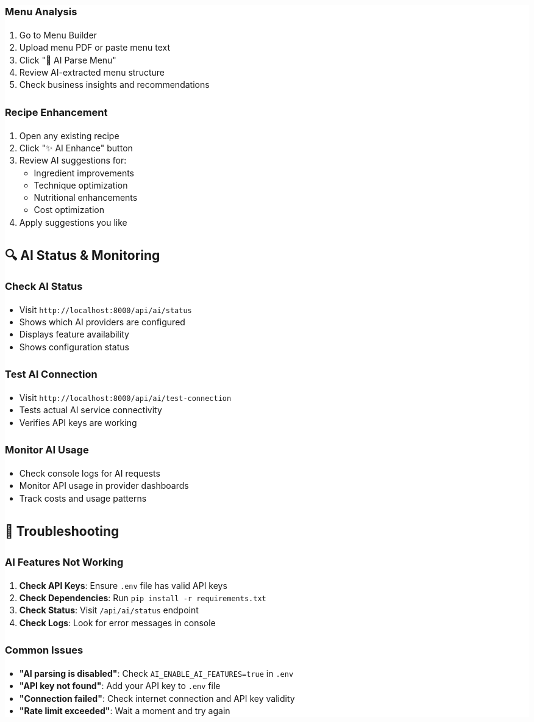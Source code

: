 ### **Menu Analysis**
1. Go to Menu Builder
2. Upload menu PDF or paste menu text
3. Click "🤖 AI Parse Menu"
4. Review AI-extracted menu structure
5. Check business insights and recommendations

### **Recipe Enhancement**
1. Open any existing recipe
2. Click "✨ AI Enhance" button
3. Review AI suggestions for:
   - Ingredient improvements
   - Technique optimization
   - Nutritional enhancements
   - Cost optimization
4. Apply suggestions you like

## 🔍 AI Status & Monitoring

### **Check AI Status**
- Visit `http://localhost:8000/api/ai/status`
- Shows which AI providers are configured
- Displays feature availability
- Shows configuration status

### **Test AI Connection**
- Visit `http://localhost:8000/api/ai/test-connection`
- Tests actual AI service connectivity
- Verifies API keys are working

### **Monitor AI Usage**
- Check console logs for AI requests
- Monitor API usage in provider dashboards
- Track costs and usage patterns

## 🚨 Troubleshooting

### **AI Features Not Working**
1. **Check API Keys**: Ensure `.env` file has valid API keys
2. **Check Dependencies**: Run `pip install -r requirements.txt`
3. **Check Status**: Visit `/api/ai/status` endpoint
4. **Check Logs**: Look for error messages in console

### **Common Issues**
- **"AI parsing is disabled"**: Check `AI_ENABLE_AI_FEATURES=true` in `.env`
- **"API key not found"**: Add your API key to `.env` file
- **"Connection failed"**: Check internet connection and API key validity
- **"Rate limit exceeded"**: Wait a moment and try again
